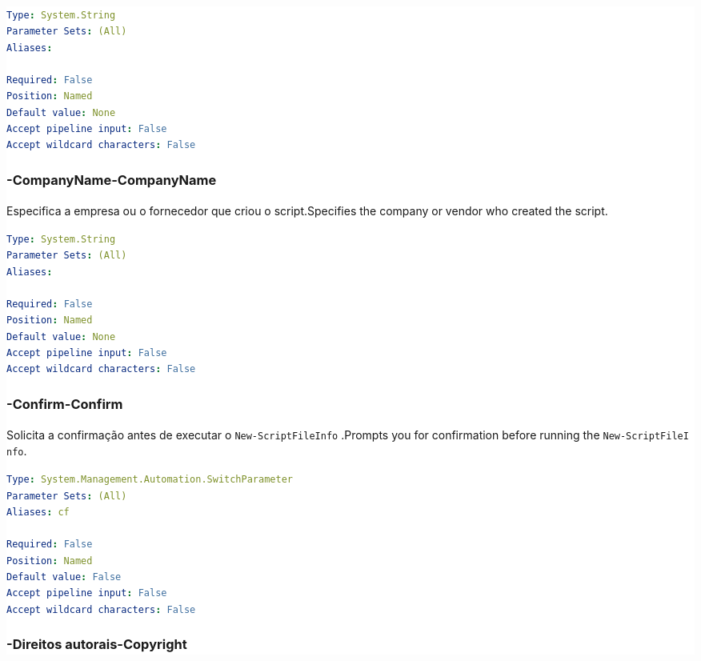 ```yaml
Type: System.String
Parameter Sets: (All)
Aliases:

Required: False
Position: Named
Default value: None
Accept pipeline input: False
Accept wildcard characters: False
```

### <span data-ttu-id="00ef6-131">-CompanyName</span><span class="sxs-lookup"><span data-stu-id="00ef6-131">-CompanyName</span></span>

<span data-ttu-id="00ef6-132">Especifica a empresa ou o fornecedor que criou o script.</span><span class="sxs-lookup"><span data-stu-id="00ef6-132">Specifies the company or vendor who created the script.</span></span>

```yaml
Type: System.String
Parameter Sets: (All)
Aliases:

Required: False
Position: Named
Default value: None
Accept pipeline input: False
Accept wildcard characters: False
```

### <span data-ttu-id="00ef6-133">-Confirm</span><span class="sxs-lookup"><span data-stu-id="00ef6-133">-Confirm</span></span>

<span data-ttu-id="00ef6-134">Solicita a confirmação antes de executar o `New-ScriptFileInfo` .</span><span class="sxs-lookup"><span data-stu-id="00ef6-134">Prompts you for confirmation before running the `New-ScriptFileInfo`.</span></span>

```yaml
Type: System.Management.Automation.SwitchParameter
Parameter Sets: (All)
Aliases: cf

Required: False
Position: Named
Default value: False
Accept pipeline input: False
Accept wildcard characters: False
```

### <span data-ttu-id="00ef6-135">-Direitos autorais</span><span class="sxs-lookup"><span data-stu-id="00ef6-135">-Copyright</span></span>
